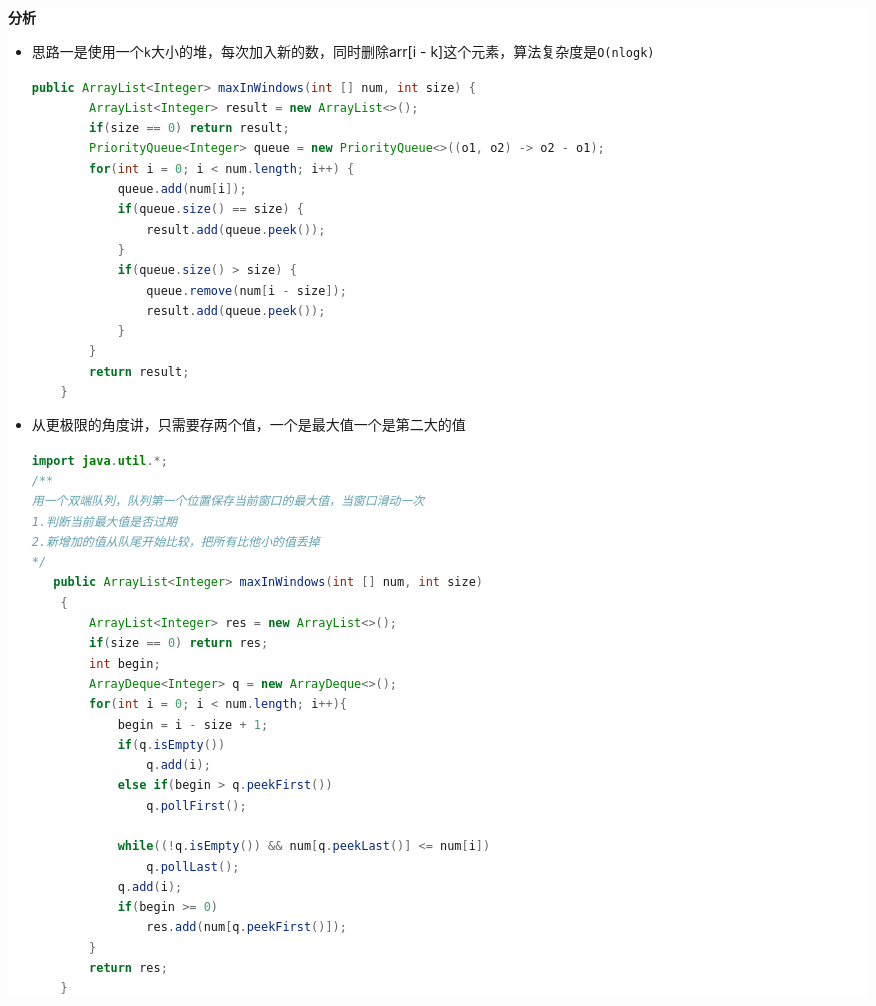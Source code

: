 **分析**

+ 思路一是使用一个`k`大小的堆，每次加入新的数，同时删除arr[i - k]这个元素，算法复杂度是`O(nlogk)`

  ```java
  public ArrayList<Integer> maxInWindows(int [] num, int size) {
          ArrayList<Integer> result = new ArrayList<>();
          if(size == 0) return result;
          PriorityQueue<Integer> queue = new PriorityQueue<>((o1, o2) -> o2 - o1);
          for(int i = 0; i < num.length; i++) {
              queue.add(num[i]);
              if(queue.size() == size) {
                  result.add(queue.peek());
              }
              if(queue.size() > size) {
                  queue.remove(num[i - size]);
                  result.add(queue.peek());
              }
          }
          return result;
      }
  ```

+ 从更极限的角度讲，只需要存两个值，一个是最大值一个是第二大的值

  ```java
  import java.util.*;
  /**
  用一个双端队列，队列第一个位置保存当前窗口的最大值，当窗口滑动一次
  1.判断当前最大值是否过期
  2.新增加的值从队尾开始比较，把所有比他小的值丢掉
  */
     public ArrayList<Integer> maxInWindows(int [] num, int size)
      {
          ArrayList<Integer> res = new ArrayList<>();
          if(size == 0) return res;
          int begin; 
          ArrayDeque<Integer> q = new ArrayDeque<>();
          for(int i = 0; i < num.length; i++){
              begin = i - size + 1;
              if(q.isEmpty())
                  q.add(i);
              else if(begin > q.peekFirst())
                  q.pollFirst();
           
              while((!q.isEmpty()) && num[q.peekLast()] <= num[i])
                  q.pollLast();
              q.add(i);  
              if(begin >= 0)
                  res.add(num[q.peekFirst()]);
          }
          return res;
      }
  ```
